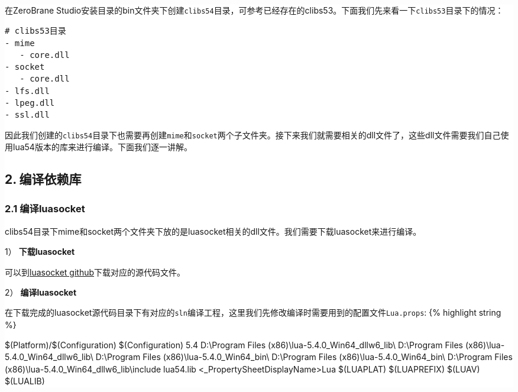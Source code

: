 在ZeroBrane Studio安装目录的bin文件夹下创建```clibs54```目录，可参考已经存在的clibs53。下面我们先来看一下```clibs53```目录下的情况：
<pre>
# clibs53目录
- mime
   - core.dll
- socket
   - core.dll
- lfs.dll
- lpeg.dll
- ssl.dll
</pre>

因此我们创建的```clibs54```目录下也需要再创建```mime```和```socket```两个子文件夹。接下来我们就需要相关的dll文件了，这些dll文件需要我们自己使用lua54版本的库来进行编译。下面我们逐一讲解。

## 2. 编译依赖库

### 2.1 编译luasocket
clibs54目录下mime和socket两个文件夹下放的是luasocket相关的dll文件。我们需要下载luasocket来进行编译。

1） **下载luasocket**

可以到[luasocket github](https://github.com/diegonehab/luasocket)下载对应的源代码文件。

2） **编译luasocket**

在下载完成的luasocket源代码目录下有对应的```sln```编译工程，这里我们先修改编译时需要用到的配置文件```Lua.props```:
{% highlight string %}
<?xml version="1.0" encoding="utf-8"?>
<Project ToolsVersion="4.0" xmlns="http://schemas.microsoft.com/developer/msbuild/2003">
  <ImportGroup Label="PropertySheets" />
  <PropertyGroup Condition="'$(Platform)'=='x64'" Label="LuaPlat">
    <LUAPLAT>$(Platform)/$(Configuration)</LUAPLAT>
  </PropertyGroup>
  <PropertyGroup Condition="'$(Platform)'=='Win32'" Label="LuaPlat">
    <LUAPLAT>$(Configuration)</LUAPLAT>
  </PropertyGroup>
  <PropertyGroup Label="UserMacros">
    <LUAV>5.4</LUAV>
    <LUAPREFIX>D:\Program Files (x86)\lua-5.4.0_Win64_dllw6_lib\</LUAPREFIX>
    <LUALIB>D:\Program Files (x86)\lua-5.4.0_Win64_dllw6_lib\</LUALIB>
    <LUACDIR>D:\Program Files (x86)\lua-5.4.0_Win64_bin\</LUACDIR>
    <LUALDIR>D:\Program Files (x86)\lua-5.4.0_Win64_bin\</LUALDIR>
    <LUAINC>D:\Program Files (x86)\lua-5.4.0_Win64_dllw6_lib\include</LUAINC>
    <LUALIBNAME>lua54.lib</LUALIBNAME>
  </PropertyGroup>
  <PropertyGroup>
    <_PropertySheetDisplayName>Lua</_PropertySheetDisplayName>
  </PropertyGroup>
  <ItemDefinitionGroup />
  <ItemGroup>
    <BuildMacro Include="LUAPLAT">
      <Value>$(LUAPLAT)</Value>
    </BuildMacro>
    <BuildMacro Include="LUAPREFIX">
      <Value>$(LUAPREFIX)</Value>
    </BuildMacro>
    <BuildMacro Include="LUAV">
      <Value>$(LUAV)</Value>
    </BuildMacro>
    <BuildMacro Include="LUALIB">
      <Value>$(LUALIB)</Value>
    </BuildMacro>